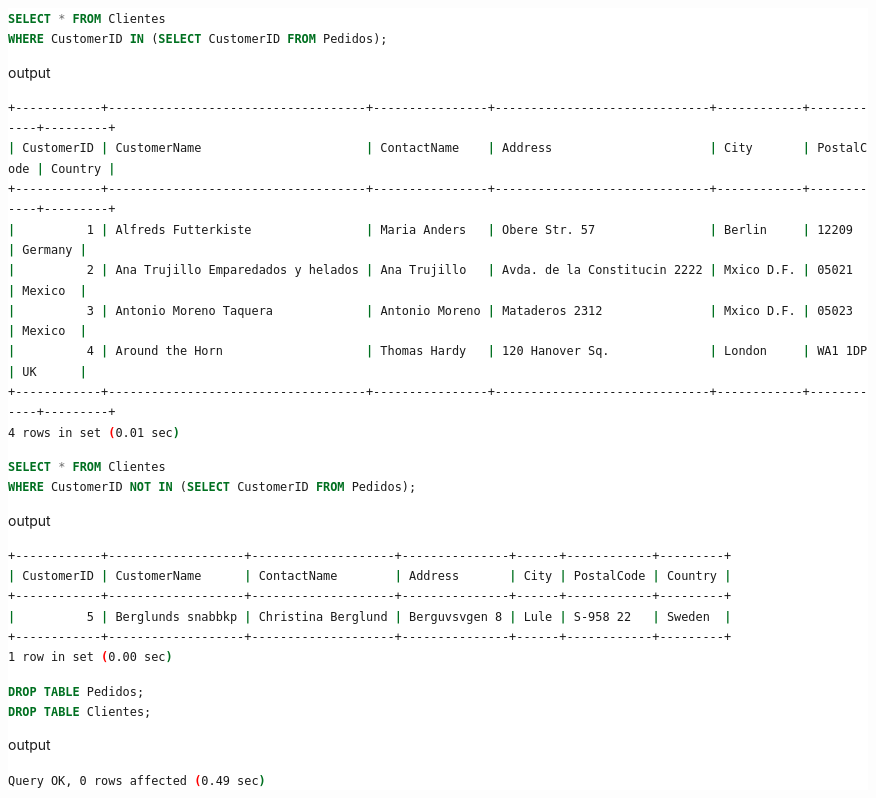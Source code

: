 ```sql
SELECT * FROM Clientes
WHERE CustomerID IN (SELECT CustomerID FROM Pedidos);
```

output

```bash
+------------+------------------------------------+----------------+------------------------------+------------+------------+---------+
| CustomerID | CustomerName                       | ContactName    | Address                      | City       | PostalCode | Country |
+------------+------------------------------------+----------------+------------------------------+------------+------------+---------+
|          1 | Alfreds Futterkiste                | Maria Anders   | Obere Str. 57                | Berlin     | 12209      | Germany |
|          2 | Ana Trujillo Emparedados y helados | Ana Trujillo   | Avda. de la Constitucin 2222 | Mxico D.F. | 05021      | Mexico  |
|          3 | Antonio Moreno Taquera             | Antonio Moreno | Mataderos 2312               | Mxico D.F. | 05023      | Mexico  |
|          4 | Around the Horn                    | Thomas Hardy   | 120 Hanover Sq.              | London     | WA1 1DP    | UK      |
+------------+------------------------------------+----------------+------------------------------+------------+------------+---------+
4 rows in set (0.01 sec)
```

```sql
SELECT * FROM Clientes
WHERE CustomerID NOT IN (SELECT CustomerID FROM Pedidos);
```

output

```bash
+------------+-------------------+--------------------+---------------+------+------------+---------+
| CustomerID | CustomerName      | ContactName        | Address       | City | PostalCode | Country |
+------------+-------------------+--------------------+---------------+------+------------+---------+
|          5 | Berglunds snabbkp | Christina Berglund | Berguvsvgen 8 | Lule | S-958 22   | Sweden  |
+------------+-------------------+--------------------+---------------+------+------------+---------+
1 row in set (0.00 sec)
```

```sql
DROP TABLE Pedidos;
DROP TABLE Clientes;
```

output

```bash
Query OK, 0 rows affected (0.49 sec)
```

